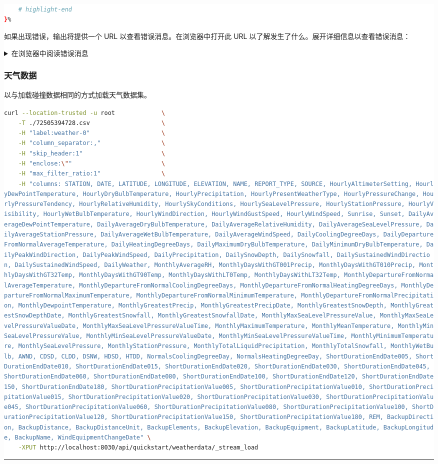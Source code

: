 ```bash
    # highlight-end
}%
```

如果出现错误，输出将提供一个 URL 以查看错误消息。在浏览器中打开此 URL 以了解发生了什么。展开详细信息以查看错误消息：

<details><summary>在浏览器中阅读错误消息</summary></details>

### 天气数据

以与加载碰撞数据相同的方式加载天气数据集。

```bash
curl --location-trusted -u root             \
    -T ./72505394728.csv                    \
    -H "label:weather-0"                    \
    -H "column_separator:,"                 \
    -H "skip_header:1"                      \
    -H "enclose:\""                         \
    -H "max_filter_ratio:1"                 \
    -H "columns: STATION, DATE, LATITUDE, LONGITUDE, ELEVATION, NAME, REPORT_TYPE, SOURCE, HourlyAltimeterSetting, HourlyDewPointTemperature, HourlyDryBulbTemperature, HourlyPrecipitation, HourlyPresentWeatherType, HourlyPressureChange, HourlyPressureTendency, HourlyRelativeHumidity, HourlySkyConditions, HourlySeaLevelPressure, HourlyStationPressure, HourlyVisibility, HourlyWetBulbTemperature, HourlyWindDirection, HourlyWindGustSpeed, HourlyWindSpeed, Sunrise, Sunset, DailyAverageDewPointTemperature, DailyAverageDryBulbTemperature, DailyAverageRelativeHumidity, DailyAverageSeaLevelPressure, DailyAverageStationPressure, DailyAverageWetBulbTemperature, DailyAverageWindSpeed, DailyCoolingDegreeDays, DailyDepartureFromNormalAverageTemperature, DailyHeatingDegreeDays, DailyMaximumDryBulbTemperature, DailyMinimumDryBulbTemperature, DailyPeakWindDirection, DailyPeakWindSpeed, DailyPrecipitation, DailySnowDepth, DailySnowfall, DailySustainedWindDirection, DailySustainedWindSpeed, DailyWeather, MonthlyAverageRH, MonthlyDaysWithGT001Precip, MonthlyDaysWithGT010Precip, MonthlyDaysWithGT32Temp, MonthlyDaysWithGT90Temp, MonthlyDaysWithLT0Temp, MonthlyDaysWithLT32Temp, MonthlyDepartureFromNormalAverageTemperature, MonthlyDepartureFromNormalCoolingDegreeDays, MonthlyDepartureFromNormalHeatingDegreeDays, MonthlyDepartureFromNormalMaximumTemperature, MonthlyDepartureFromNormalMinimumTemperature, MonthlyDepartureFromNormalPrecipitation, MonthlyDewpointTemperature, MonthlyGreatestPrecip, MonthlyGreatestPrecipDate, MonthlyGreatestSnowDepth, MonthlyGreatestSnowDepthDate, MonthlyGreatestSnowfall, MonthlyGreatestSnowfallDate, MonthlyMaxSeaLevelPressureValue, MonthlyMaxSeaLevelPressureValueDate, MonthlyMaxSeaLevelPressureValueTime, MonthlyMaximumTemperature, MonthlyMeanTemperature, MonthlyMinSeaLevelPressureValue, MonthlyMinSeaLevelPressureValueDate, MonthlyMinSeaLevelPressureValueTime, MonthlyMinimumTemperature, MonthlySeaLevelPressure, MonthlyStationPressure, MonthlyTotalLiquidPrecipitation, MonthlyTotalSnowfall, MonthlyWetBulb, AWND, CDSD, CLDD, DSNW, HDSD, HTDD, NormalsCoolingDegreeDay, NormalsHeatingDegreeDay, ShortDurationEndDate005, ShortDurationEndDate010, ShortDurationEndDate015, ShortDurationEndDate020, ShortDurationEndDate030, ShortDurationEndDate045, ShortDurationEndDate060, ShortDurationEndDate080, ShortDurationEndDate100, ShortDurationEndDate120, ShortDurationEndDate150, ShortDurationEndDate180, ShortDurationPrecipitationValue005, ShortDurationPrecipitationValue010, ShortDurationPrecipitationValue015, ShortDurationPrecipitationValue020, ShortDurationPrecipitationValue030, ShortDurationPrecipitationValue045, ShortDurationPrecipitationValue060, ShortDurationPrecipitationValue080, ShortDurationPrecipitationValue100, ShortDurationPrecipitationValue120, ShortDurationPrecipitationValue150, ShortDurationPrecipitationValue180, REM, BackupDirection, BackupDistance, BackupDistanceUnit, BackupElements, BackupElevation, BackupEquipment, BackupLatitude, BackupLongitude, BackupName, WindEquipmentChangeDate" \
    -XPUT http://localhost:8030/api/quickstart/weatherdata/_stream_load
```

---